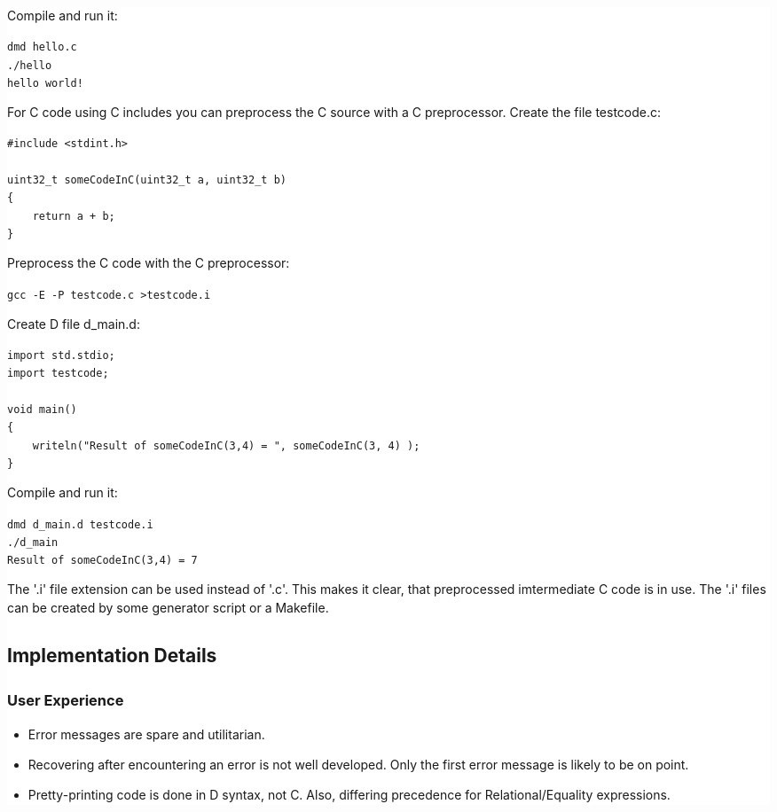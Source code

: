 Compile and run it:

```
dmd hello.c
./hello
hello world!
```

For C code using C includes you can preprocess the C source with a C
preprocessor. Create the file testcode.c:

```
#include <stdint.h>

uint32_t someCodeInC(uint32_t a, uint32_t b)
{
    return a + b;
}
```

Preprocess the C code with the C preprocessor:
```
gcc -E -P testcode.c >testcode.i
```

Create D file d_main.d:
```
import std.stdio;
import testcode;

void main()
{
    writeln("Result of someCodeInC(3,4) = ", someCodeInC(3, 4) );
}
```

Compile and run it:
```
dmd d_main.d testcode.i
./d_main
Result of someCodeInC(3,4) = 7
```

The '.i' file extension can be used instead of '.c'. This makes it clear, that
preprocessed imtermediate C code is in use. The '.i' files can be created by
some generator script or a Makefile.

## Implementation Details

### User Experience

* Error messages are spare and utilitarian.

* Recovering after encountering an error is not well developed.
Only the first error message is likely to be on point.

* Pretty-printing code is done in D syntax, not C. Also,
differing precedence for Relational/Equality expressions.
